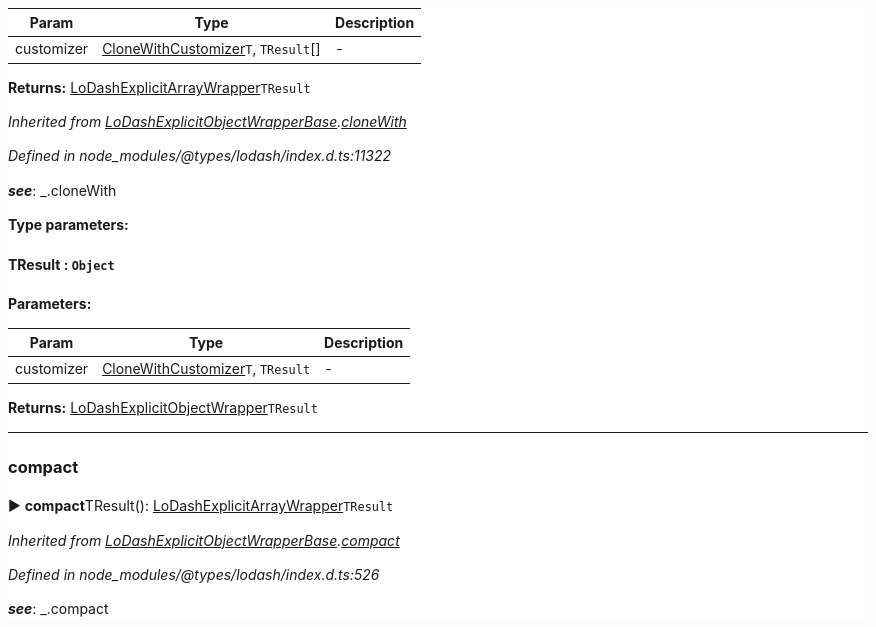| Param | Type | Description |
| ------ | ------ | ------ |
| customizer | [CloneWithCustomizer](../modules/_node_modules__types_lodash_index_d_._.md#clonewithcustomizer)`T`, `TResult`[]   |  - |





**Returns:** [LoDashExplicitArrayWrapper](_node_modules__types_lodash_index_d_._.lodashexplicitarraywrapper.md)`TResult`



*Inherited from [LoDashExplicitObjectWrapperBase](_node_modules__types_lodash_index_d_._.lodashexplicitobjectwrapperbase.md).[cloneWith](_node_modules__types_lodash_index_d_._.lodashexplicitobjectwrapperbase.md#clonewith)*

*Defined in node_modules/@types/lodash/index.d.ts:11322*


*__see__*: _.cloneWith



**Type parameters:**

#### TResult :  `Object`
**Parameters:**

| Param | Type | Description |
| ------ | ------ | ------ |
| customizer | [CloneWithCustomizer](../modules/_node_modules__types_lodash_index_d_._.md#clonewithcustomizer)`T`, `TResult`   |  - |





**Returns:** [LoDashExplicitObjectWrapper](_node_modules__types_lodash_index_d_._.lodashexplicitobjectwrapper.md)`TResult`





___

<a id="compact"></a>

###  compact

► **compact**TResult(): [LoDashExplicitArrayWrapper](_node_modules__types_lodash_index_d_._.lodashexplicitarraywrapper.md)`TResult`



*Inherited from [LoDashExplicitObjectWrapperBase](_node_modules__types_lodash_index_d_._.lodashexplicitobjectwrapperbase.md).[compact](_node_modules__types_lodash_index_d_._.lodashexplicitobjectwrapperbase.md#compact)*

*Defined in node_modules/@types/lodash/index.d.ts:526*


*__see__*: _.compact

